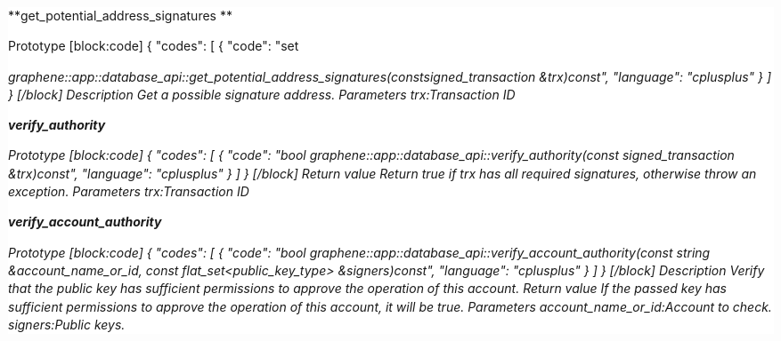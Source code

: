 **get_potential_address_signatures **

Prototype
[block:code]
{
  "codes": [
    {
      "code": "set<address> graphene::app::database_api::get_potential_address_signatures(constsigned_transaction &trx)const",
      "language": "cplusplus"
    }
  ]
}
[/block]
Description
Get a possible signature address.
Parameters
trx:Transaction ID

**verify_authority** 

Prototype
[block:code]
{
  "codes": [
    {
      "code": "bool graphene::app::database_api::verify_authority(const signed_transaction &trx)const",
      "language": "cplusplus"
    }
  ]
}
[/block]
Return value
Return true if trx has all required signatures, otherwise throw an exception.
Parameters
trx:Transaction ID

**verify_account_authority** 

Prototype
[block:code]
{
  "codes": [
    {
      "code": "bool graphene::app::database_api::verify_account_authority(const string &account_name_or_id, const flat_set<public_key_type> &signers)const",
      "language": "cplusplus"
    }
  ]
}
[/block]
Description
Verify that the public key has sufficient permissions to approve the operation of this account.
Return value
If the passed key has sufficient permissions to approve the operation of this account, it will be true. 
Parameters
account_name_or_id:Account to check.
signers:Public keys.
